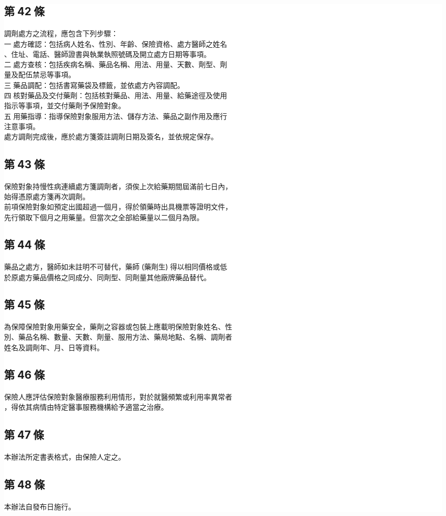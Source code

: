 第 42 條
--------
調劑處方之流程，應包含下列步驟：  
一  處方確認：包括病人姓名、性別、年齡、保險資格、處方醫師之姓名  
    、住址、電話、醫師證書與執業執照號碼及開立處方日期等事項。  
二  處方查核：包括疾病名稱、藥品名稱、用法、用量、天數、劑型、劑  
    量及配伍禁忌等事項。  
三  藥品調配：包括書寫藥袋及標籤，並依處方內容調配。  
四  核對藥品及交付藥劑：包括核對藥品、用法、用量、給藥途徑及使用  
    指示等事項，並交付藥劑予保險對象。  
五  用藥指導：指導保險對象服用方法、儲存方法、藥品之副作用及應行  
    注意事項。  
處方調劑完成後，應於處方箋簽註調劑日期及簽名，並依規定保存。

第 43 條
--------
保險對象持慢性病連續處方箋調劑者，須俟上次給藥期間屆滿前七日內，  
始得憑原處方箋再次調劑。  
前項保險對象如預定出國超過一個月，得於領藥時出具機票等證明文件，  
先行領取下個月之用藥量。但當次之全部給藥量以二個月為限。

第 44 條
--------
藥品之處方，醫師如未註明不可替代，藥師 (藥劑生) 得以相同價格或低  
於原處方藥品價格之同成分、同劑型、同劑量其他廠牌藥品替代。

第 45 條
--------
為保障保險對象用藥安全，藥劑之容器或包裝上應載明保險對象姓名、性  
別、藥品名稱、數量、天數、劑量、服用方法、藥局地點、名稱、調劑者  
姓名及調劑年、月、日等資料。

第 46 條
--------
保險人應評估保險對象醫療服務利用情形，對於就醫頻繁或利用率異常者  
，得依其病情由特定醫事服務機構給予適當之治療。

第 47 條
--------
本辦法所定書表格式，由保險人定之。

第 48 條
--------
本辦法自發布日施行。

